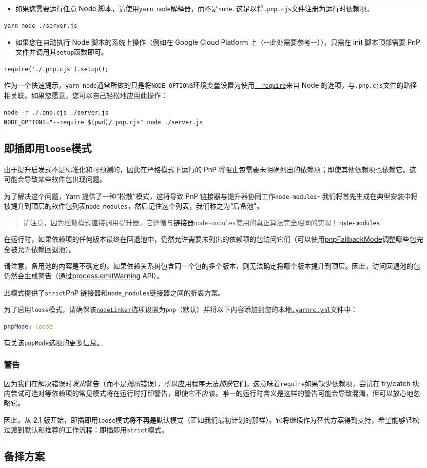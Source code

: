 - 如果您需要运行任意 Node 脚本，请使用[`yarn node`](https://yarnpkg.com/cli/node)解释器，而不是`node`. 这足以将`.pnp.cjs`文件注册为运行时依赖项。

```text
yarn node ./server.js
```

- 如果您在自动执行 Node 脚本的系统上操作（例如在 Google Cloud Platform 上（--此处需要参考--）），只需在 init 脚本顶部需要 PnP 文件并调用其`setup`函数即可。

```text
require('./.pnp.cjs').setup();
```

作为一个快速提示，`yarn node`通常所做的只是将`NODE_OPTIONS`环境变量设置为使用[`--require`](https://nodejs.org/api/cli.html#cli_r_require_module)来自 Node 的选项，与`.pnp.cjs`文件的路径相关联。如果您愿意，您可以自己轻松地应用此操作：

```text
node -r ./.pnp.cjs ./server.js
NODE_OPTIONS="--require $(pwd)/.pnp.cjs" node ./server.js
```

## 即插即用`loose`模式

由于提升启发式不是标准化和可预测的，因此在严格模式下运行的 PnP 将阻止包需要未明确列出的依赖项；即使其他依赖项也依赖它。这可能会导致某些软件包出现问题。

为了解决这个问题，Yarn 提供了一种“松散”模式，这将导致 PnP 链接器与提升器协同工作`node-modules`- 我们将首先生成在典型安装中将被提升到顶层的软件包列表`node_modules`，然后记住这个列表，我们称之为“后备池”。

> 请注意，因为松散模式直接调用提升器，它遵循与[链接器](https://github.com/yarnpkg/berry/tree/master/packages/plugin-nm)`node-modules`使用的真正算法完全相同的实现！[`node-modules`](https://github.com/yarnpkg/berry/tree/master/packages/plugin-nm)

在运行时，如果依赖项的任何版本最终在回退池中，仍然允许需要未列出的依赖项的包访问它们（可以使用[pnpFallbackMode](https://yarnpkg.com/configuration/yarnrc#pnpFallbackMode)调整哪些包完全被允许依赖回退池）。

请注意，备用池的内容是不确定的。如果依赖关系树包含同一个包的多个版本，则无法确定将哪个版本提升到顶层。因此，访问回退池的包仍然会生成警告（通过[process.emitWarning](https://nodejs.org/api/process.html#process_process_emitwarning_warning_type_code_ctor) API）。

此模式提供了`strict`PnP 链接器和`node_modules`链接器之间的折衷方案。

为了启用`loose`模式，请确保该[`nodeLinker`](https://yarnpkg.com/configuration/yarnrc#nodeLinker)选项设置为`pnp`（默认）并将以下内容添加到您的本地[`.yarnrc.yml`](https://yarnpkg.com/configuration/yarnrc)文件中：

```yaml
pnpMode: loose
```

[有关该`pnpMode`选项的更多信息。](https://yarnpkg.com/configuration/yarnrc#pnpMode)

### 警告

因为我们在解决错误时*发出*警告（而不是*抛出*错误），所以应用程序无法*捕获*它们。这意味着`require`如果缺少依赖项，尝试在 try/catch 块内尝试可选对等依赖项的常见模式将在运行时打印警告，即使它不应该。唯一的运行时含义是这样的警告可能会导致混淆，但可以放心地忽略它。

因此，从 2.1 版开始，即插即用`loose`模式**将不再是**默认模式（正如我们最初计划的那样）。它将继续作为替代方案得到支持，希望能够轻松过渡到默认和推荐的工作流程：即插即用`strict`模式。

## 备择方案
